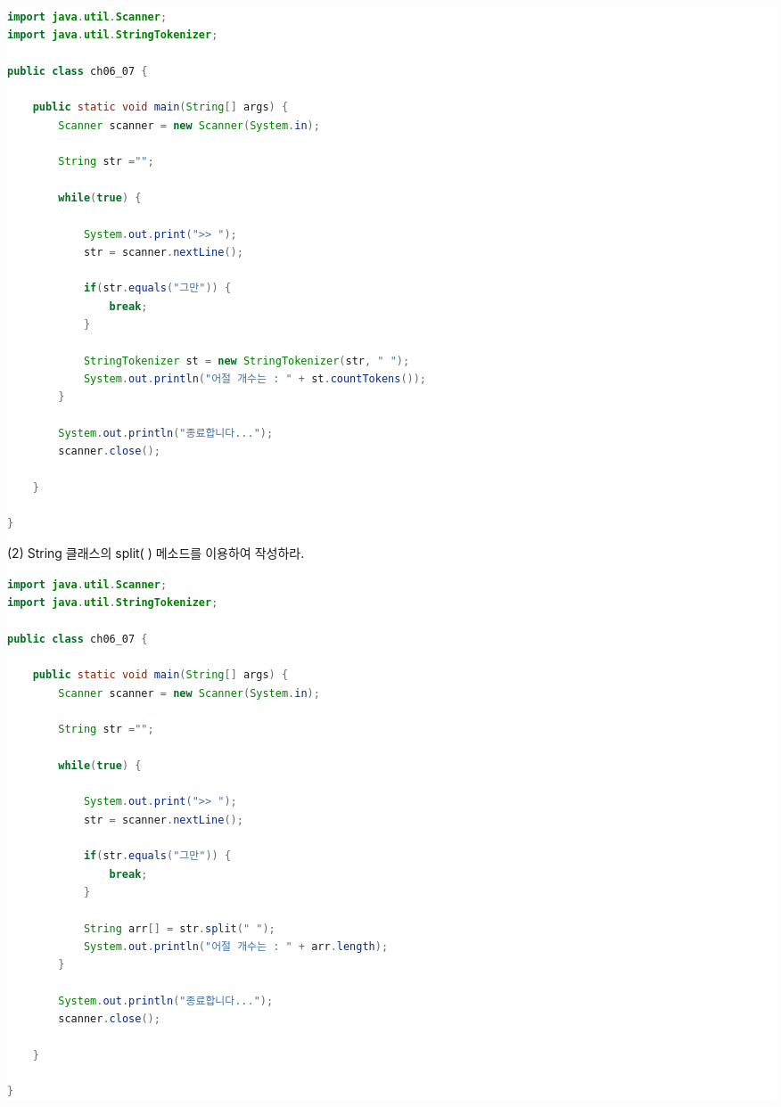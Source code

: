 ```java
import java.util.Scanner;
import java.util.StringTokenizer;

public class ch06_07 {

	public static void main(String[] args) {
		Scanner scanner = new Scanner(System.in);
		
		String str ="";
		
		while(true) {
			
			System.out.print(">> ");
			str = scanner.nextLine();
			
			if(str.equals("그만")) {
				break;
			}
			
			StringTokenizer st = new StringTokenizer(str, " ");
			System.out.println("어절 개수는 : " + st.countTokens());
		}
		
		System.out.println("종료합니다...");
		scanner.close();

	}

}
```

(2) String 클래스의 split( ) 메소드를 이용하여 작성하라.

```java
import java.util.Scanner;
import java.util.StringTokenizer;

public class ch06_07 {

	public static void main(String[] args) {
		Scanner scanner = new Scanner(System.in);
		
		String str ="";
		
		while(true) {
			
			System.out.print(">> ");
			str = scanner.nextLine();
			
			if(str.equals("그만")) {
				break;
			}
			
			String arr[] = str.split(" ");
			System.out.println("어절 개수는 : " + arr.length);
		}
		
		System.out.println("종료합니다...");
		scanner.close();

	}

}
```
